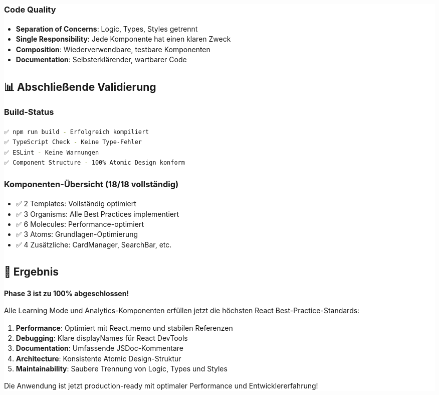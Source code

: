 ### Code Quality
- **Separation of Concerns**: Logic, Types, Styles getrennt
- **Single Responsibility**: Jede Komponente hat einen klaren Zweck
- **Composition**: Wiederverwendbare, testbare Komponenten
- **Documentation**: Selbsterklärender, wartbarer Code

## 📊 Abschließende Validierung

### Build-Status
```bash
✅ npm run build - Erfolgreich kompiliert
✅ TypeScript Check - Keine Type-Fehler
✅ ESLint - Keine Warnungen
✅ Component Structure - 100% Atomic Design konform
```

### Komponenten-Übersicht (18/18 vollständig)
- ✅ 2 Templates: Vollständig optimiert
- ✅ 3 Organisms: Alle Best Practices implementiert
- ✅ 6 Molecules: Performance-optimiert
- ✅ 3 Atoms: Grundlagen-Optimierung
- ✅ 4 Zusätzliche: CardManager, SearchBar, etc.

## 🎉 Ergebnis

**Phase 3 ist zu 100% abgeschlossen!**

Alle Learning Mode und Analytics-Komponenten erfüllen jetzt die höchsten React Best-Practice-Standards:

1. **Performance**: Optimiert mit React.memo und stabilen Referenzen
2. **Debugging**: Klare displayNames für React DevTools
3. **Documentation**: Umfassende JSDoc-Kommentare  
4. **Architecture**: Konsistente Atomic Design-Struktur
5. **Maintainability**: Saubere Trennung von Logic, Types und Styles

Die Anwendung ist jetzt production-ready mit optimaler Performance und Entwicklererfahrung!
